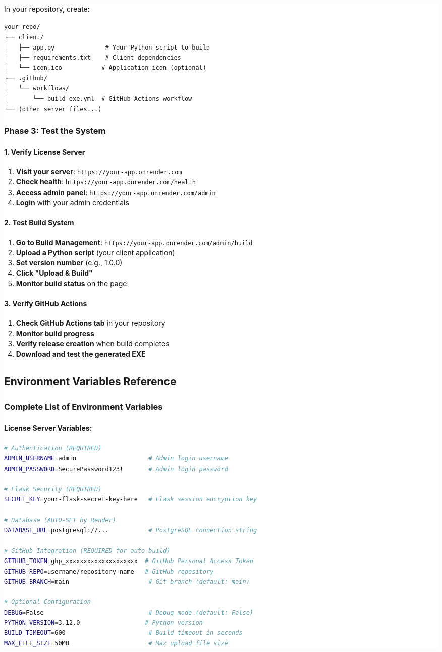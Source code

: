 In your repository, create:
```
your-repo/
├── client/
│   ├── app.py              # Your Python script to build
│   ├── requirements.txt    # Client dependencies
│   └── icon.ico           # Application icon (optional)
├── .github/
│   └── workflows/
│       └── build-exe.yml  # GitHub Actions workflow
└── (other server files...)
```

### Phase 3: Test the System

#### 1. Verify License Server

1. **Visit your server**: `https://your-app.onrender.com`
2. **Check health**: `https://your-app.onrender.com/health`
3. **Access admin panel**: `https://your-app.onrender.com/admin`
4. **Login** with your admin credentials

#### 2. Test Build System

1. **Go to Build Management**: `https://your-app.onrender.com/admin/build`
2. **Upload a Python script** (your client application)
3. **Set version number** (e.g., 1.0.0)
4. **Click "Upload & Build"**
5. **Monitor build status** on the page

#### 3. Verify GitHub Actions

1. **Check GitHub Actions tab** in your repository
2. **Monitor build progress**
3. **Verify release creation** when build completes
4. **Download and test the generated EXE**

## Environment Variables Reference

### Complete List of Environment Variables

#### License Server Variables:
```bash
# Authentication (REQUIRED)
ADMIN_USERNAME=admin                    # Admin login username
ADMIN_PASSWORD=SecurePassword123!       # Admin login password

# Flask Security (REQUIRED)
SECRET_KEY=your-flask-secret-key-here   # Flask session encryption key

# Database (AUTO-SET by Render)
DATABASE_URL=postgresql://...           # PostgreSQL connection string

# GitHub Integration (REQUIRED for auto-build)
GITHUB_TOKEN=ghp_xxxxxxxxxxxxxxxxxxxx  # GitHub Personal Access Token
GITHUB_REPO=username/repository-name   # GitHub repository
GITHUB_BRANCH=main                      # Git branch (default: main)

# Optional Configuration
DEBUG=False                             # Debug mode (default: False)
PYTHON_VERSION=3.12.0                  # Python version
BUILD_TIMEOUT=600                       # Build timeout in seconds
MAX_FILE_SIZE=50MB                      # Max upload file size
```
